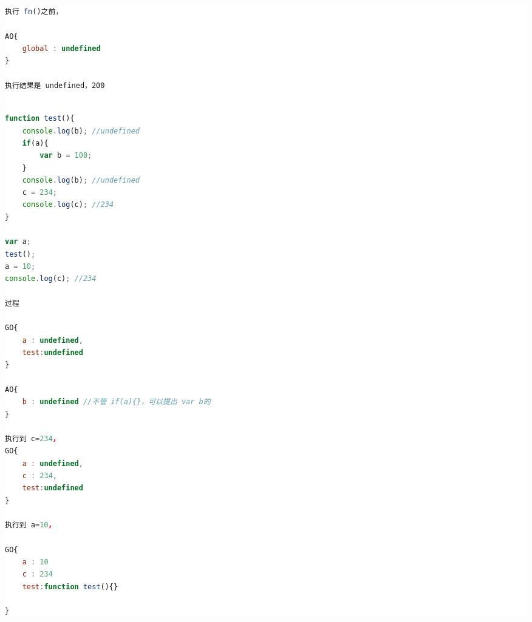 ```js
执行 fn()之前，

AO{
    global : undefined
}

执行结果是 undefined，200
```

```js

function test(){
    console.log(b); //undefined
    if(a){
        var b = 100;
    }
    console.log(b); //undefined
    c = 234;
    console.log(c); //234
}

var a;
test();
a = 10;
console.log(c); //234

过程

GO{
    a : undefined,
    test:undefined
}

AO{
    b : undefined //不管 if(a){}，可以提出 var b的
}

执行到 c=234，
GO{
    a : undefined,
    c : 234,
    test:undefined
}

执行到 a=10，

GO{
    a : 10
    c : 234
    test:function test(){}

}
```

